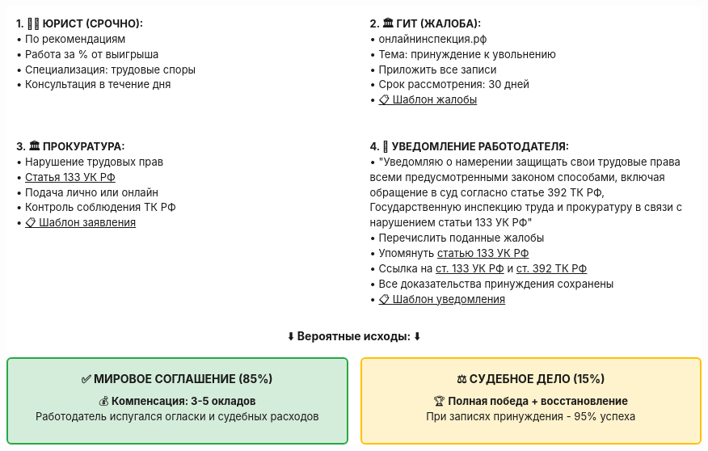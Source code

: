 <div style="display: grid; grid-template-columns: 1fr 1fr; gap: 15px; margin: 15px 0;">
<div style="background: #fff; padding: 12px; border-radius: 6px; font-size: 13px;">
<strong>1. 👨‍💼 ЮРИСТ (СРОЧНО):</strong><br>
• По рекомендациям<br>
• Работа за % от выигрыша<br>
• Специализация: трудовые споры<br>
• Консультация в течение дня
</div>
<div style="background: #fff; padding: 12px; border-radius: 6px; font-size: 13px;">
<strong>2. 🏛️ ГИТ (ЖАЛОБА):</strong><br>
• онлайнинспекция.рф<br>
• Тема: принуждение к увольнению<br>
• Приложить все записи<br>
• Срок рассмотрения: 30 дней<br>
• <a href="../document-templates/#git-complaint">📋 Шаблон жалобы</a>
</div>
<div style="background: #fff; padding: 12px; border-radius: 6px; font-size: 13px;">
<strong>3. 🏛️ ПРОКУРАТУРА:</strong><br>
• Нарушение трудовых прав<br>
• <a href="../legal-basis/#article-133">Статья 133 УК РФ</a><br>
• Подача лично или онлайн<br>
• Контроль соблюдения ТК РФ<br>
• <a href="../document-templates/#prosecutor-complaint">📋 Шаблон заявления</a>
</div>
<div style="background: #fff; padding: 12px; border-radius: 6px; font-size: 13px;">
<strong>4. 📢 УВЕДОМЛЕНИЕ РАБОТОДАТЕЛЯ:</strong><br>
• "Уведомляю о намерении защищать свои трудовые права всеми предусмотренными законом способами, включая обращение в суд согласно статье 392 ТК РФ, Государственную инспекцию труда и прокуратуру в связи с нарушением статьи 133 УК РФ"<br>
• Перечислить поданные жалобы<br>
• Упомянуть <a href="../legal-basis/#article-133">статью 133 УК РФ</a><br>
• Ссылка на <a href="../legal-basis/#article-133">ст. 133 УК РФ</a> и <a href="../legal-basis/#article-392">ст. 392 ТК РФ</a><br>
• Все доказательства принуждения сохранены<br>
• <a href="../document-templates/#employer-notification">📋 Шаблон уведомления</a>
</div>
</div>
</div>

<div style="text-align: center; margin: 15px 0;">⬇️ <strong>Вероятные исходы:</strong> ⬇️</div>

<div style="display: grid; grid-template-columns: 1fr 1fr; gap: 15px;">
<div style="background: #d4edda; padding: 15px; border-radius: 6px; text-align: center; border: 2px solid #28a745;">
<strong>✅ МИРОВОЕ СОГЛАШЕНИЕ (85%)</strong><br>
<div style="font-size: 13px; margin: 8px 0;">
💰 <strong>Компенсация: 3-5 окладов</strong><br>
Работодатель испугался огласки и судебных расходов
</div>
</div>
<div style="background: #fff3cd; padding: 15px; border-radius: 6px; text-align: center; border: 2px solid #ffc107;">
<strong>⚖️ СУДЕБНОЕ ДЕЛО (15%)</strong><br>
<div style="font-size: 13px; margin: 8px 0;">
🏆 <strong>Полная победа + восстановление</strong><br>
При записях принуждения - 95% успеха
</div>
</div>
</div>
</div>
